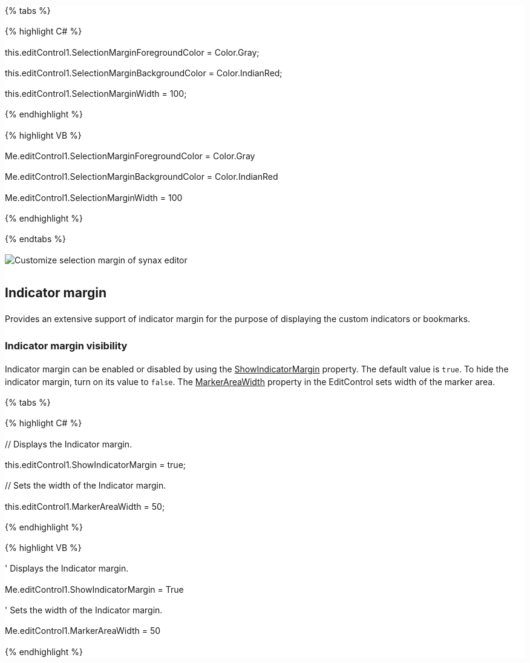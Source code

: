 
{% tabs %}

{% highlight C# %}

this.editControl1.SelectionMarginForegroundColor = Color.Gray;

this.editControl1.SelectionMarginBackgroundColor = Color.IndianRed;

this.editControl1.SelectionMarginWidth = 100;

{% endhighlight %}


{% highlight VB %}

Me.editControl1.SelectionMarginForegroundColor = Color.Gray

Me.editControl1.SelectionMarginBackgroundColor = Color.IndianRed

Me.editControl1.SelectionMarginWidth = 100

{% endhighlight %}

{% endtabs %}

![Customize selection margin of synax editor](Appearance_images/Appearance_img7.jpg)

## Indicator margin

Provides an extensive support of indicator margin for the purpose of displaying the custom indicators or bookmarks. 

### Indicator margin visibility

Indicator margin can be enabled or disabled by using the [ShowIndicatorMargin](https://help.syncfusion.com/cr/windowsforms/Syncfusion.Windows.Forms.Edit.EditControl.html#Syncfusion_Windows_Forms_Edit_EditControl_ShowIndicatorMargin) property. The default value is `true`. To hide the indicator margin, turn on its value to `false`. The [MarkerAreaWidth](https://help.syncfusion.com/cr/windowsforms/Syncfusion.Windows.Forms.Edit.EditControl.html#Syncfusion_Windows_Forms_Edit_EditControl_MarkerAreaWidth) property in the EditControl sets width of the marker area.

{% tabs %}

{% highlight C# %}

// Displays the Indicator margin.

this.editControl1.ShowIndicatorMargin = true;

// Sets the width of the Indicator margin.

this.editControl1.MarkerAreaWidth = 50;

{% endhighlight %}


{% highlight VB %}

' Displays the Indicator margin.

Me.editControl1.ShowIndicatorMargin = True

' Sets the width of the Indicator margin.

Me.editControl1.MarkerAreaWidth = 50

{% endhighlight %}
